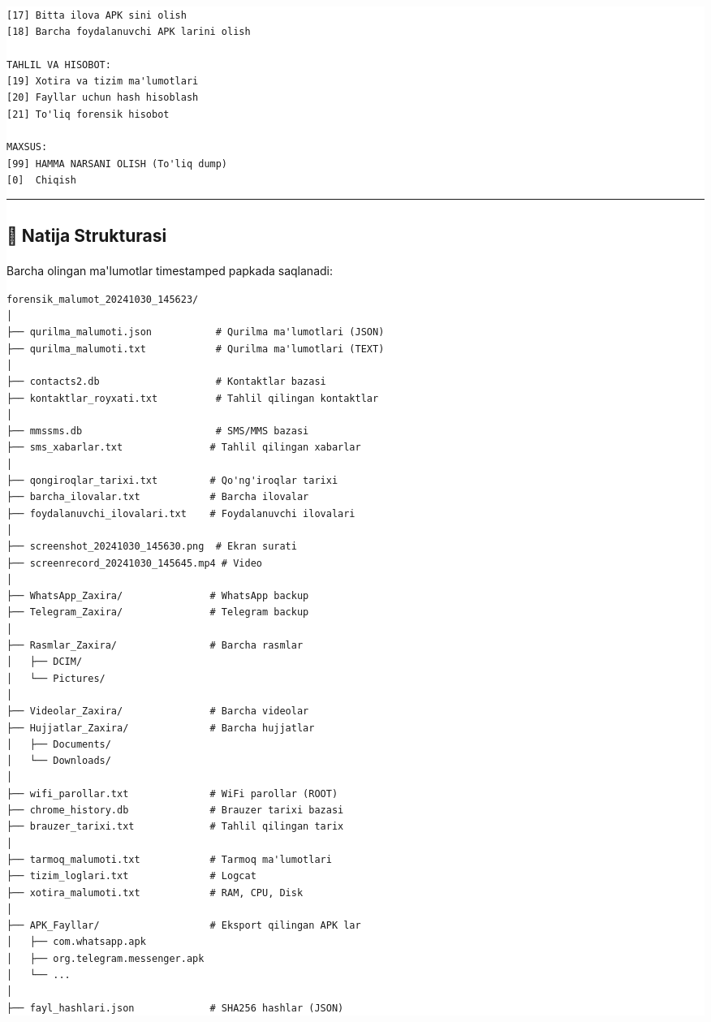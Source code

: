 ```
[17] Bitta ilova APK sini olish
[18] Barcha foydalanuvchi APK larini olish

TAHLIL VA HISOBOT:
[19] Xotira va tizim ma'lumotlari
[20] Fayllar uchun hash hisoblash
[21] To'liq forensik hisobot

MAXSUS:
[99] HAMMA NARSANI OLISH (To'liq dump)
[0]  Chiqish
```

---

## 📂 Natija Strukturasi

Barcha olingan ma'lumotlar timestamped papkada saqlanadi:

```
forensik_malumot_20241030_145623/
│
├── qurilma_malumoti.json           # Qurilma ma'lumotlari (JSON)
├── qurilma_malumoti.txt            # Qurilma ma'lumotlari (TEXT)
│
├── contacts2.db                    # Kontaktlar bazasi
├── kontaktlar_royxati.txt          # Tahlil qilingan kontaktlar
│
├── mmssms.db                       # SMS/MMS bazasi
├── sms_xabarlar.txt               # Tahlil qilingan xabarlar
│
├── qongiroqlar_tarixi.txt         # Qo'ng'iroqlar tarixi
├── barcha_ilovalar.txt            # Barcha ilovalar
├── foydalanuvchi_ilovalari.txt    # Foydalanuvchi ilovalari
│
├── screenshot_20241030_145630.png  # Ekran surati
├── screenrecord_20241030_145645.mp4 # Video
│
├── WhatsApp_Zaxira/               # WhatsApp backup
├── Telegram_Zaxira/               # Telegram backup
│
├── Rasmlar_Zaxira/                # Barcha rasmlar
│   ├── DCIM/
│   └── Pictures/
│
├── Videolar_Zaxira/               # Barcha videolar
├── Hujjatlar_Zaxira/              # Barcha hujjatlar
│   ├── Documents/
│   └── Downloads/
│
├── wifi_parollar.txt              # WiFi parollar (ROOT)
├── chrome_history.db              # Brauzer tarixi bazasi
├── brauzer_tarixi.txt             # Tahlil qilingan tarix
│
├── tarmoq_malumoti.txt            # Tarmoq ma'lumotlari
├── tizim_loglari.txt              # Logcat
├── xotira_malumoti.txt            # RAM, CPU, Disk
│
├── APK_Fayllar/                   # Eksport qilingan APK lar
│   ├── com.whatsapp.apk
│   ├── org.telegram.messenger.apk
│   └── ...
│
├── fayl_hashlari.json             # SHA256 hashlar (JSON)
```